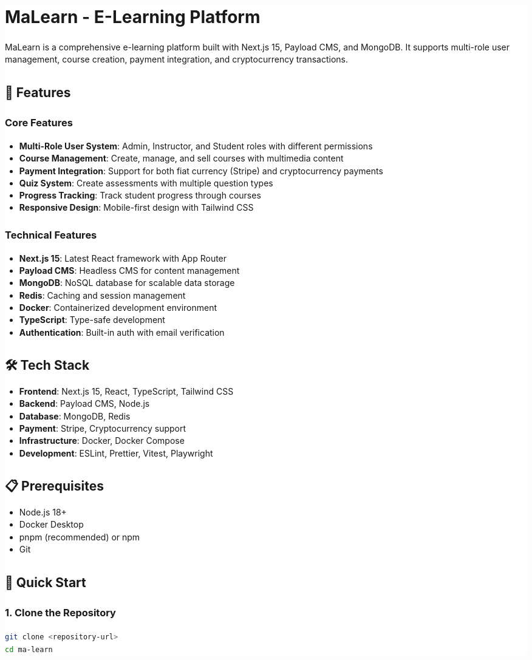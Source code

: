 # MaLearn - E-Learning Platform

MaLearn is a comprehensive e-learning platform built with Next.js 15, Payload CMS, and MongoDB. It supports multi-role user management, course creation, payment integration, and cryptocurrency transactions.

## 🚀 Features

### Core Features
- **Multi-Role User System**: Admin, Instructor, and Student roles with different permissions
- **Course Management**: Create, manage, and sell courses with multimedia content
- **Payment Integration**: Support for both fiat currency (Stripe) and cryptocurrency payments
- **Quiz System**: Create assessments with multiple question types
- **Progress Tracking**: Track student progress through courses
- **Responsive Design**: Mobile-first design with Tailwind CSS

### Technical Features
- **Next.js 15**: Latest React framework with App Router
- **Payload CMS**: Headless CMS for content management
- **MongoDB**: NoSQL database for scalable data storage
- **Redis**: Caching and session management
- **Docker**: Containerized development environment
- **TypeScript**: Type-safe development
- **Authentication**: Built-in auth with email verification

## 🛠️ Tech Stack

- **Frontend**: Next.js 15, React, TypeScript, Tailwind CSS
- **Backend**: Payload CMS, Node.js
- **Database**: MongoDB, Redis
- **Payment**: Stripe, Cryptocurrency support
- **Infrastructure**: Docker, Docker Compose
- **Development**: ESLint, Prettier, Vitest, Playwright

## 📋 Prerequisites

- Node.js 18+
- Docker Desktop
- pnpm (recommended) or npm
- Git

## 🚀 Quick Start

### 1. Clone the Repository
```bash
git clone <repository-url>
cd ma-learn
```
